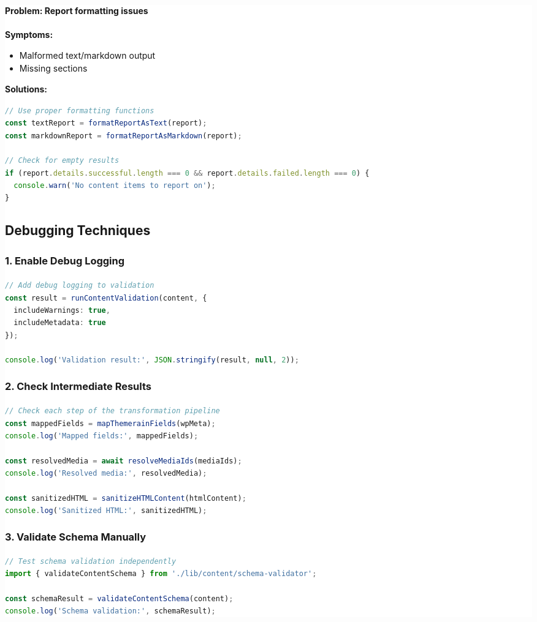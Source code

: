 #### Problem: Report formatting issues
**Symptoms:**
- Malformed text/markdown output
- Missing sections

**Solutions:**
```typescript
// Use proper formatting functions
const textReport = formatReportAsText(report);
const markdownReport = formatReportAsMarkdown(report);

// Check for empty results
if (report.details.successful.length === 0 && report.details.failed.length === 0) {
  console.warn('No content items to report on');
}
```

## Debugging Techniques

### 1. Enable Debug Logging

```typescript
// Add debug logging to validation
const result = runContentValidation(content, {
  includeWarnings: true,
  includeMetadata: true
});

console.log('Validation result:', JSON.stringify(result, null, 2));
```

### 2. Check Intermediate Results

```typescript
// Check each step of the transformation pipeline
const mappedFields = mapThemerainFields(wpMeta);
console.log('Mapped fields:', mappedFields);

const resolvedMedia = await resolveMediaIds(mediaIds);
console.log('Resolved media:', resolvedMedia);

const sanitizedHTML = sanitizeHTMLContent(htmlContent);
console.log('Sanitized HTML:', sanitizedHTML);
```

### 3. Validate Schema Manually

```typescript
// Test schema validation independently
import { validateContentSchema } from './lib/content/schema-validator';

const schemaResult = validateContentSchema(content);
console.log('Schema validation:', schemaResult);
```
